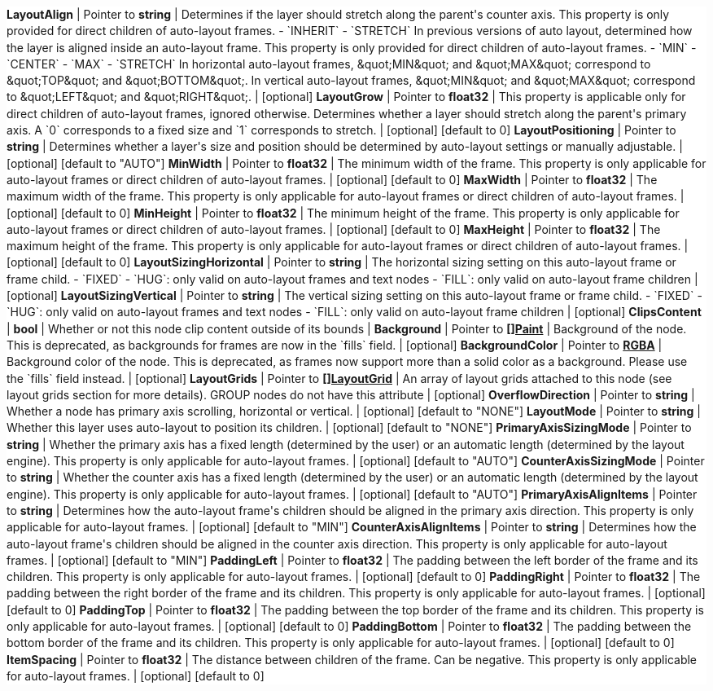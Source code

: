 **LayoutAlign** | Pointer to **string** |  Determines if the layer should stretch along the parent&#39;s counter axis. This property is only provided for direct children of auto-layout frames.  - &#x60;INHERIT&#x60; - &#x60;STRETCH&#x60;  In previous versions of auto layout, determined how the layer is aligned inside an auto-layout frame. This property is only provided for direct children of auto-layout frames.  - &#x60;MIN&#x60; - &#x60;CENTER&#x60; - &#x60;MAX&#x60; - &#x60;STRETCH&#x60;  In horizontal auto-layout frames, \&quot;MIN\&quot; and \&quot;MAX\&quot; correspond to \&quot;TOP\&quot; and \&quot;BOTTOM\&quot;. In vertical auto-layout frames, \&quot;MIN\&quot; and \&quot;MAX\&quot; correspond to \&quot;LEFT\&quot; and \&quot;RIGHT\&quot;. | [optional] 
**LayoutGrow** | Pointer to **float32** | This property is applicable only for direct children of auto-layout frames, ignored otherwise. Determines whether a layer should stretch along the parent&#39;s primary axis. A &#x60;0&#x60; corresponds to a fixed size and &#x60;1&#x60; corresponds to stretch. | [optional] [default to 0]
**LayoutPositioning** | Pointer to **string** | Determines whether a layer&#39;s size and position should be determined by auto-layout settings or manually adjustable. | [optional] [default to "AUTO"]
**MinWidth** | Pointer to **float32** | The minimum width of the frame. This property is only applicable for auto-layout frames or direct children of auto-layout frames. | [optional] [default to 0]
**MaxWidth** | Pointer to **float32** | The maximum width of the frame. This property is only applicable for auto-layout frames or direct children of auto-layout frames. | [optional] [default to 0]
**MinHeight** | Pointer to **float32** | The minimum height of the frame. This property is only applicable for auto-layout frames or direct children of auto-layout frames. | [optional] [default to 0]
**MaxHeight** | Pointer to **float32** | The maximum height of the frame. This property is only applicable for auto-layout frames or direct children of auto-layout frames. | [optional] [default to 0]
**LayoutSizingHorizontal** | Pointer to **string** | The horizontal sizing setting on this auto-layout frame or frame child. - &#x60;FIXED&#x60; - &#x60;HUG&#x60;: only valid on auto-layout frames and text nodes - &#x60;FILL&#x60;: only valid on auto-layout frame children | [optional] 
**LayoutSizingVertical** | Pointer to **string** | The vertical sizing setting on this auto-layout frame or frame child. - &#x60;FIXED&#x60; - &#x60;HUG&#x60;: only valid on auto-layout frames and text nodes - &#x60;FILL&#x60;: only valid on auto-layout frame children | [optional] 
**ClipsContent** | **bool** | Whether or not this node clip content outside of its bounds | 
**Background** | Pointer to [**[]Paint**](Paint.md) | Background of the node. This is deprecated, as backgrounds for frames are now in the &#x60;fills&#x60; field. | [optional] 
**BackgroundColor** | Pointer to [**RGBA**](RGBA.md) | Background color of the node. This is deprecated, as frames now support more than a solid color as a background. Please use the &#x60;fills&#x60; field instead. | [optional] 
**LayoutGrids** | Pointer to [**[]LayoutGrid**](LayoutGrid.md) | An array of layout grids attached to this node (see layout grids section for more details). GROUP nodes do not have this attribute | [optional] 
**OverflowDirection** | Pointer to **string** | Whether a node has primary axis scrolling, horizontal or vertical. | [optional] [default to "NONE"]
**LayoutMode** | Pointer to **string** | Whether this layer uses auto-layout to position its children. | [optional] [default to "NONE"]
**PrimaryAxisSizingMode** | Pointer to **string** | Whether the primary axis has a fixed length (determined by the user) or an automatic length (determined by the layout engine). This property is only applicable for auto-layout frames. | [optional] [default to "AUTO"]
**CounterAxisSizingMode** | Pointer to **string** | Whether the counter axis has a fixed length (determined by the user) or an automatic length (determined by the layout engine). This property is only applicable for auto-layout frames. | [optional] [default to "AUTO"]
**PrimaryAxisAlignItems** | Pointer to **string** | Determines how the auto-layout frame&#39;s children should be aligned in the primary axis direction. This property is only applicable for auto-layout frames. | [optional] [default to "MIN"]
**CounterAxisAlignItems** | Pointer to **string** | Determines how the auto-layout frame&#39;s children should be aligned in the counter axis direction. This property is only applicable for auto-layout frames. | [optional] [default to "MIN"]
**PaddingLeft** | Pointer to **float32** | The padding between the left border of the frame and its children. This property is only applicable for auto-layout frames. | [optional] [default to 0]
**PaddingRight** | Pointer to **float32** | The padding between the right border of the frame and its children. This property is only applicable for auto-layout frames. | [optional] [default to 0]
**PaddingTop** | Pointer to **float32** | The padding between the top border of the frame and its children. This property is only applicable for auto-layout frames. | [optional] [default to 0]
**PaddingBottom** | Pointer to **float32** | The padding between the bottom border of the frame and its children. This property is only applicable for auto-layout frames. | [optional] [default to 0]
**ItemSpacing** | Pointer to **float32** | The distance between children of the frame. Can be negative. This property is only applicable for auto-layout frames. | [optional] [default to 0]